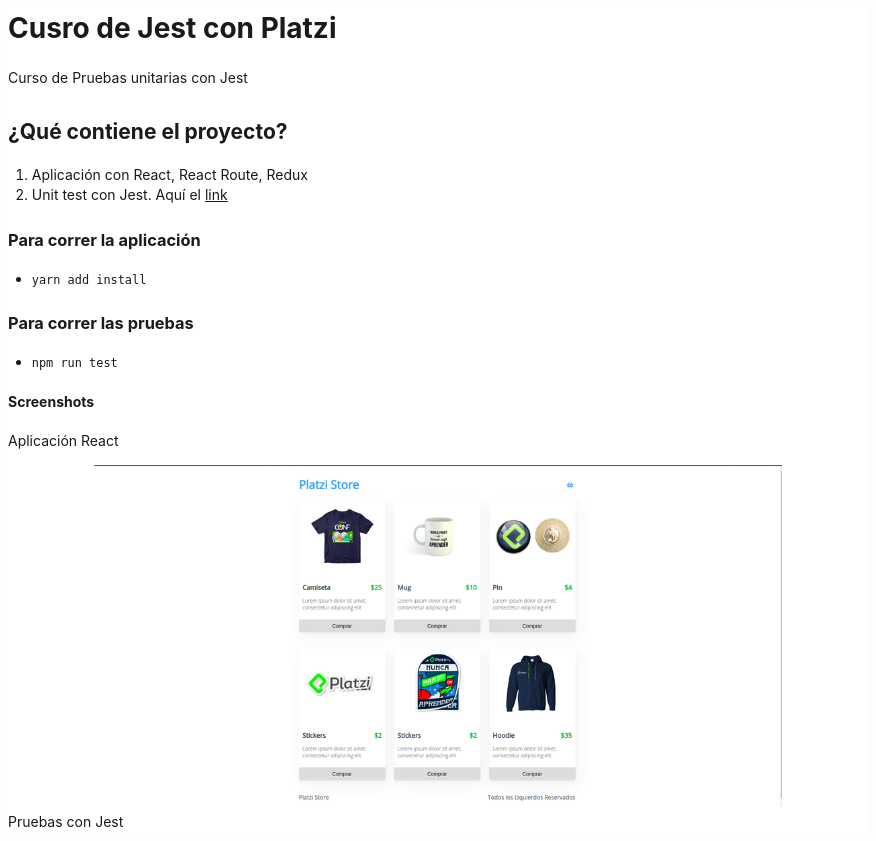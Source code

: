 # Cusro de Jest con Platzi

Curso de Pruebas unitarias con Jest

## ¿Qué contiene el proyecto?

1. Aplicación con React, React Route, Redux
2. Unit test con Jest. Aquí el [link](https://crisronda.github.io/Jest/ 'Visita la web')

### Para correr la aplicación

- `yarn add install`

### Para correr las pruebas

- `npm run test`

#### Screenshots

Aplicación React

<div align="center">
  <img src="./snapshots/page1.png" width="80%" style="align: center">
</div>
Pruebas con Jest
<div align="center">
